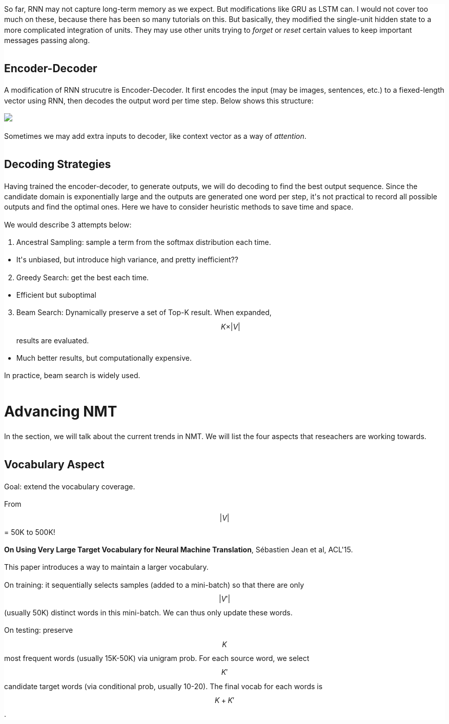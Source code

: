 So far, RNN may not capture long-term memory as we expect. But modifications like GRU as LSTM can. I would not cover too much on these, because there has been so many tutorials on this. But basically, they modified the single-unit hidden state to a more complicated integration of units. They may use other units trying to *forget* or *reset* certain values to keep important messages passing along.

## Encoder-Decoder

A modification of RNN strucutre is Encoder-Decoder. It first encodes the input (may be images, sentences, etc.) to a fiexed-length vector using RNN, then decodes the output word per time step. Below shows this structure:

![]({{site.url}}/images/nmt-ende.png)

Sometimes we may add extra inputs to decoder, like context vector as a way of *attention*.

## Decoding Strategies

Having trained the encoder-decoder, to generate outputs, we will do decoding to find the best output sequence. Since the candidate domain is exponentially large and the outputs are generated one word per step, it's not practical to record all possible outputs and find the optimal ones. Here we have to consider heuristic methods to save time and space.

We would describe 3 attempts below:

1. Ancestral Sampling: sample a term from the softmax distribution each time. 
-	It's unbiased, but introduce high variance, and pretty inefficient??
2. Greedy Search: get the best each time.
-	Efficient but suboptimal
3. Beam Search: Dynamically preserve a set of Top-K result. When expanded, $$K \times \vert V \vert$$ results are evaluated. 
-	Much better results, but computationally expensive.

In practice, beam search is widely used.

# Advancing NMT

In the section, we will talk about the current trends in NMT. We will list the four aspects that reseachers are working towards. 

## Vocabulary Aspect
 
Goal: extend the vocabulary coverage.

From $$\vert V \vert$$ = 50K to 500K!

**On Using Very Large Target Vocabulary for Neural Machine Translation**, Sébastien Jean et al, ACL'15. 

This paper introduces a way to maintain a larger vocabulary.

On training: it sequentially selects samples (added to a mini-batch) so that there are only $$\vert V' \vert$$ (usually 50K) distinct words in this mini-batch. We can thus only update these words.

On testing: preserve $$K$$ most frequent words (usually 15K-50K) via unigram prob. For each source word, we select $$K'$$ candidate target words (via conditional prob, usually 10-20). The final vocab for each words is $$K + K'$$.
